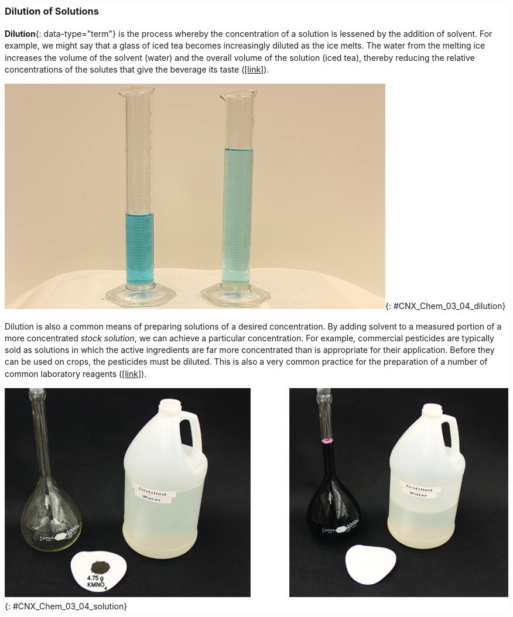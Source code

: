 ### Dilution of Solutions

**Dilution**{: data-type="term"} is the process whereby the concentration of a solution is lessened by the addition of solvent. For example, we might say that a glass of iced tea becomes increasingly diluted as the ice melts. The water from the melting ice increases the volume of the solvent (water) and the overall volume of the solution (iced tea), thereby reducing the relative concentrations of the solutes that give the beverage its taste ([\[link\]](#CNX_Chem_03_04_dilution)).

 ![This figure shows two graduated cylinders side-by-side. The first has about half as much blue liquid as the second. The blue liquid is darker in the first cylinder than in the second.](../resources/CNX_Chem_03_04_dilution.jpg "Both solutions contain the same mass of copper nitrate. The solution on the right is more dilute because the copper nitrate is dissolved in more solvent. (credit: Mark Ott)"){: #CNX_Chem_03_04_dilution}

Dilution is also a common means of preparing solutions of a desired concentration. By adding solvent to a measured portion of a more concentrated *stock solution*, we can achieve a particular concentration. For example, commercial pesticides are typically sold as solutions in which the active ingredients are far more concentrated than is appropriate for their application. Before they can be used on crops, the pesticides must be diluted. This is also a very common practice for the preparation of a number of common laboratory reagents ([\[link\]](#CNX_Chem_03_04_solution)).

 ![This figure shows two photos. In the first, there is an empty glass container, 4.75 g of K M n O subscript 4 powder on a white circle, and a bottle of distilled water. In the second photo the powder and about half the water have been added to the glass container. The liquid in the glass container is almost black in color.](../resources/CNX_Chem_03_04_solution.jpg "A solution of KMnO4 is prepared by mixing water with 4.74 g of KMnO4 in a flask. (credit: modification of work by Mark Ott)"){: #CNX_Chem_03_04_solution}


[1]: http://openstaxcollege.org/l/16Phetsolvents